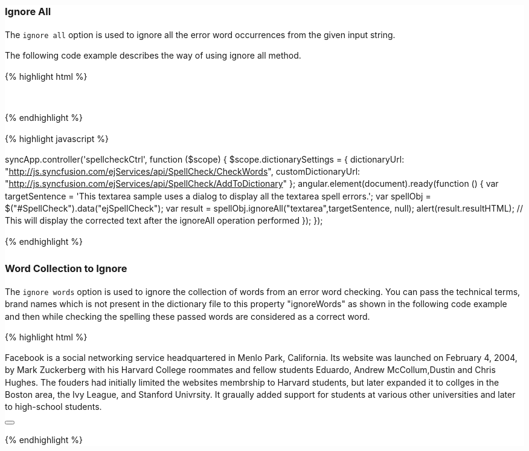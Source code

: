 ### Ignore All

The `ignore all` option is used to ignore all the error word occurrences from the given input string.

The following code example describes the way of using ignore all method.

{% highlight html %}

<div ng-controller="spellcheckCtrl">
    <div id="SpellCheck" contenteditable="true" ej-spellcheck e-dictionarysettings="dictionarySettings">
    </div>
</div>

{% endhighlight %}

{% highlight javascript %}

syncApp.controller('spellcheckCtrl', function ($scope) {
    $scope.dictionarySettings = {
		dictionaryUrl: "http://js.syncfusion.com/ejServices/api/SpellCheck/CheckWords",
        customDictionaryUrl: "http://js.syncfusion.com/ejServices/api/SpellCheck/AddToDictionary"
	};
    angular.element(document).ready(function () {
        var targetSentence = 'This <span class="errorspan e-errorword">textarea</span> sample uses a dialog to display all the <span class="errorspan e-errorword">textarea</span> spell errors.';
        var spellObj = $("#SpellCheck").data("ejSpellCheck");
		var result = spellObj.ignoreAll("textarea",targetSentence, null);
		alert(result.resultHTML); // This will display the corrected text after the ignoreAll operation performed
    });
});

{% endhighlight %}

### Word Collection to Ignore

The `ignore words` option is used to ignore the collection of words from an error word checking. You can pass the technical terms, brand names which is not present in the dictionary file to this property "ignoreWords" as shown in the following code example and then while checking the spelling these passed words are considered as a correct word.

{% highlight html %}

<div ng-controller="spellcheckCtrl">
    <div id="SpellCheck" contenteditable="true" ej-spellcheck e-dictionarysettings="dictionarySettings" e-ignoreWords="ignoreWords">
        Facebook is a social networking service headquartered in Menlo Park, California. Its website was launched on February 4, 2004, by Mark Zuckerberg with his Harvard College roommates and fellow students Eduardo, Andrew McCollum,Dustin and Chris Hughes. The fouders had initially limited the websites membrship to Harvard students, but later expanded it to collges in the Boston area, the Ivy League, and Stanford Univrsity. It graually added support for students at various other universities and later to high-school students.
    </div>
    <button id="CheckSpell" ej-button e-text="Spell Check" e-click="checkErrors"></button>
</div>

{% endhighlight %}
